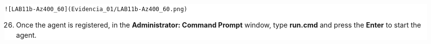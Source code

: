    ![LAB11b-Az400_60](Evidencia_01/LAB11b-Az400_60.png)

26. Once the agent is registered, in the **Administrator: Command Prompt** window, type **run.cmd** and press the **Enter** to start the agent.
